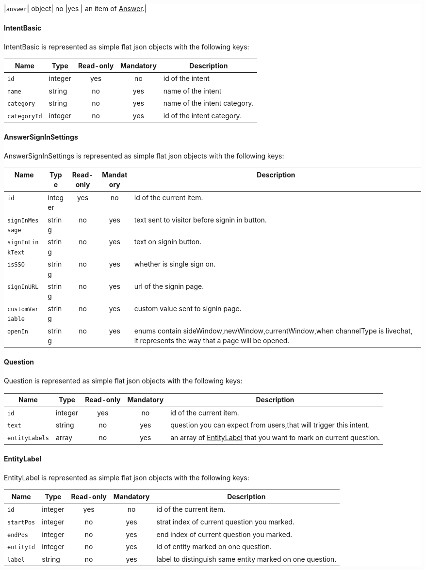 |`answer`| object| no |yes | an item of [Answer](#answer).|

#### IntentBasic
IntentBasic is represented as simple flat json objects with the following keys: 

|Name| Type| Read-only    | Mandatory | Description     | 
| - | - | :-: | :-: | - | 
| `id` | integer  | yes | no | id of the intent |
| `name` | string  | no | yes | name of the intent |
|`category`| string | no | yes | name of the intent category.|
|`categoryId`| integer | no | yes | id of the intent category.|

#### AnswerSignInSettings
AnswerSignInSettings is represented as simple flat json objects with the following keys:

|Name| Type| Read-only    | Mandatory | Description     | 
| - | - | :-: | :-: | - | 
|`id` | integer  | yes | no |id of the current item.|
|`signInMessage` | string  | no | yes |text sent to visitor before signin in button.|
|`signInLinkText` | string  | no | yes |text on signin button.|
|`isSSO` | string  | no | yes |whether is single sign on.|
|`signInURL` | string  | no | yes |url of the signin page.|
|`customVariable` | string  | no | yes |custom value sent to signin page.|
|`openIn` | string  | no | yes |enums contain sideWindow,newWindow,currentWindow,when channelType is livechat, it represents the way that a page will be opened.|

#### Question
Question is represented as simple flat json objects with the following keys:

|Name| Type| Read-only    | Mandatory | Description     | 
| - | - | :-: | :-: | - | 
|`id` | integer  | yes | no |id of the current item.|
|`text` | string  | no | yes |question you can expect from users,that will trigger this intent. |
|`entityLabels` | array  | no | yes |an array of [EntityLabel](#entitylabel) that you want to mark on current question. |

#### EntityLabel
EntityLabel is represented as simple flat json objects with the following keys:

|Name| Type| Read-only    | Mandatory | Description     | 
| - | - | :-: | :-: | - | 
|`id` | integer  | yes | no |id of the current item. |
|`startPos` | integer | no | yes |strat index  of current question you marked. |
|`endPos` | integer | no | yes |end index  of current question you marked. |
|`entityId` | integer | no | yes |id of entity marked on one question. |
|`label` | string | no | yes |label to distinguish same entity marked on one question. |
